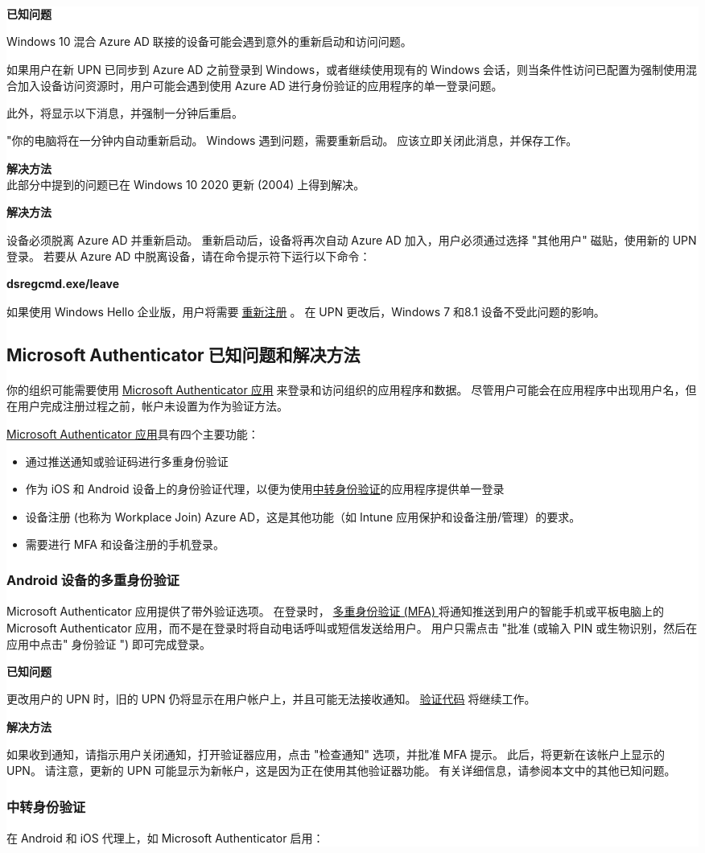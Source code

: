 **已知问题** 

Windows 10 混合 Azure AD 联接的设备可能会遇到意外的重新启动和访问问题。

如果用户在新 UPN 已同步到 Azure AD 之前登录到 Windows，或者继续使用现有的 Windows 会话，则当条件性访问已配置为强制使用混合加入设备访问资源时，用户可能会遇到使用 Azure AD 进行身份验证的应用程序的单一登录问题。 

此外，将显示以下消息，并强制一分钟后重启。 

"你的电脑将在一分钟内自动重新启动。 Windows 遇到问题，需要重新启动。 应该立即关闭此消息，并保存工作。

**解决方法** <br>
此部分中提到的问题已在 Windows 10 2020 更新 (2004) 上得到解决。

**解决方法** 

设备必须脱离 Azure AD 并重新启动。 重新启动后，设备将再次自动 Azure AD 加入，用户必须通过选择 "其他用户" 磁贴，使用新的 UPN 登录。 若要从 Azure AD 中脱离设备，请在命令提示符下运行以下命令：

**dsregcmd.exe/leave**

如果使用 Windows Hello 企业版，用户将需要 [重新注册](/windows/security/identity-protection/hello-for-business/hello-hybrid-cert-whfb-provision) 。 在 UPN 更改后，Windows 7 和8.1 设备不受此问题的影响。


## <a name="microsoft-authenticator-known-issues-and-workarounds"></a>Microsoft Authenticator 已知问题和解决方法

你的组织可能需要使用 [Microsoft Authenticator 应用](../user-help/user-help-auth-app-overview.md) 来登录和访问组织的应用程序和数据。 尽管用户可能会在应用程序中出现用户名，但在用户完成注册过程之前，帐户未设置为作为验证方法。

[Microsoft Authenticator 应用](../user-help/user-help-auth-app-overview.md)具有四个主要功能：

* 通过推送通知或验证码进行多重身份验证

* 作为 iOS 和 Android 设备上的身份验证代理，以便为使用[中转身份验证](../develop/msal-android-single-sign-on.md)的应用程序提供单一登录

* 设备注册 (也称为 Workplace Join) Azure AD，这是其他功能（如 Intune 应用保护和设备注册/管理）的要求。

* 需要进行 MFA 和设备注册的手机登录。

### <a name="multi-factor-authentication-with-android-devices"></a>Android 设备的多重身份验证

Microsoft Authenticator 应用提供了带外验证选项。 在登录时， [多重身份验证 (MFA) ](../authentication/concept-mfa-howitworks.md) 将通知推送到用户的智能手机或平板电脑上的 Microsoft Authenticator 应用，而不是在登录时将自动电话呼叫或短信发送给用户。 用户只需点击 "批准 (或输入 PIN 或生物识别，然后在应用中点击" 身份验证 ") 即可完成登录。

**已知问题** 

更改用户的 UPN 时，旧的 UPN 仍将显示在用户帐户上，并且可能无法接收通知。 [验证代码](../user-help/user-help-auth-app-faq.md) 将继续工作。

**解决方法**

如果收到通知，请指示用户关闭通知，打开验证器应用，点击 "检查通知" 选项，并批准 MFA 提示。 此后，将更新在该帐户上显示的 UPN。 请注意，更新的 UPN 可能显示为新帐户，这是因为正在使用其他验证器功能。 有关详细信息，请参阅本文中的其他已知问题。

### <a name="brokered-authentication"></a>中转身份验证

在 Android 和 iOS 代理上，如 Microsoft Authenticator 启用：
